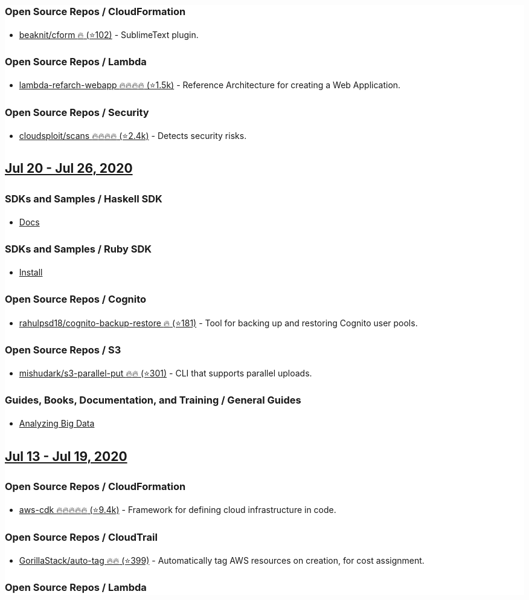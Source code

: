 ### Open Source Repos / CloudFormation

*   [beaknit/cform :fire: (⭐102)](https://github.com/beaknit/cform) - SublimeText plugin.

### Open Source Repos / Lambda

*   [lambda-refarch-webapp :fire::fire::fire::fire: (⭐1.5k)](https://github.com/awslabs/lambda-refarch-webapp) - Reference Architecture for creating a Web Application.

### Open Source Repos / Security

*   [cloudsploit/scans :fire::fire::fire::fire: (⭐2.4k)](https://github.com/cloudsploit/scans) - Detects security risks.

## [Jul 20 - Jul 26, 2020](/content/2020/29/README.md)

### SDKs and Samples / Haskell SDK

*   [Docs](http://hackage.haskell.org/packages/#cat:AWS)

### SDKs and Samples / Ruby SDK

*   [Install](http://docs.aws.amazon.com/sdk-for-ruby/v3/developer-guide/setup-install.html)

### Open Source Repos / Cognito

*   [rahulpsd18/cognito-backup-restore :fire: (⭐181)](https://github.com/rahulpsd18/cognito-backup-restore) - Tool for backing up and restoring Cognito user pools.

### Open Source Repos / S3

*   [mishudark/s3-parallel-put :fire::fire: (⭐301)](https://github.com/mishudark/s3-parallel-put) - CLI that supports parallel uploads.

### Guides, Books, Documentation, and Training / General Guides

*   [Analyzing Big Data](https://docs.aws.amazon.com/emr/latest/ManagementGuide/emr-gs.html)

## [Jul 13 - Jul 19, 2020](/content/2020/28/README.md)

### Open Source Repos / CloudFormation

*   [aws-cdk :fire::fire::fire::fire::fire: (⭐9.4k)](https://github.com/aws/aws-cdk) - Framework for defining cloud infrastructure in code.

### Open Source Repos / CloudTrail

*   [GorillaStack/auto-tag :fire::fire: (⭐399)](https://github.com/GorillaStack/auto-tag) - Automatically tag AWS resources on creation, for cost assignment.

### Open Source Repos / Lambda
